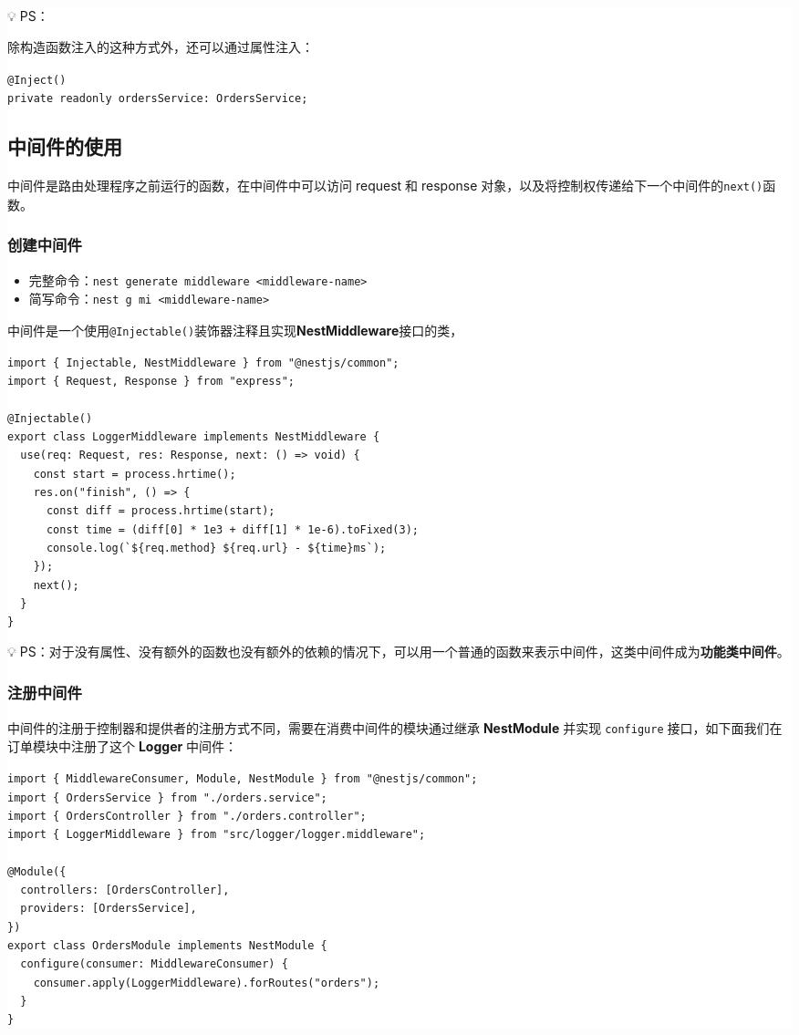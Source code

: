 💡 PS：

除构造函数注入的这种方式外，还可以通过属性注入：

```tsx
@Inject()
private readonly ordersService: OrdersService;
```

## 中间件的使用

中间件是路由处理程序之前运行的函数，在中间件中可以访问 request 和 response 对象，以及将控制权传递给下一个中间件的`next()`函数。

### 创建中间件

- 完整命令：`nest generate middleware <middleware-name>`
- 简写命令：`nest g mi <middleware-name>`

中间件是一个使用`@Injectable()`装饰器注释且实现**NestMiddleware**接口的类，

```tsx
import { Injectable, NestMiddleware } from "@nestjs/common";
import { Request, Response } from "express";

@Injectable()
export class LoggerMiddleware implements NestMiddleware {
  use(req: Request, res: Response, next: () => void) {
    const start = process.hrtime();
    res.on("finish", () => {
      const diff = process.hrtime(start);
      const time = (diff[0] * 1e3 + diff[1] * 1e-6).toFixed(3);
      console.log(`${req.method} ${req.url} - ${time}ms`);
    });
    next();
  }
}
```

💡 PS：对于没有属性、没有额外的函数也没有额外的依赖的情况下，可以用一个普通的函数来表示中间件，这类中间件成为**功能类中间件**。

### 注册中间件

中间件的注册于控制器和提供者的注册方式不同，需要在消费中间件的模块通过继承 **NestModule** 并实现 `configure` 接口，如下面我们在订单模块中注册了这个 **Logger** 中间件：

```tsx
import { MiddlewareConsumer, Module, NestModule } from "@nestjs/common";
import { OrdersService } from "./orders.service";
import { OrdersController } from "./orders.controller";
import { LoggerMiddleware } from "src/logger/logger.middleware";

@Module({
  controllers: [OrdersController],
  providers: [OrdersService],
})
export class OrdersModule implements NestModule {
  configure(consumer: MiddlewareConsumer) {
    consumer.apply(LoggerMiddleware).forRoutes("orders");
  }
}
```
